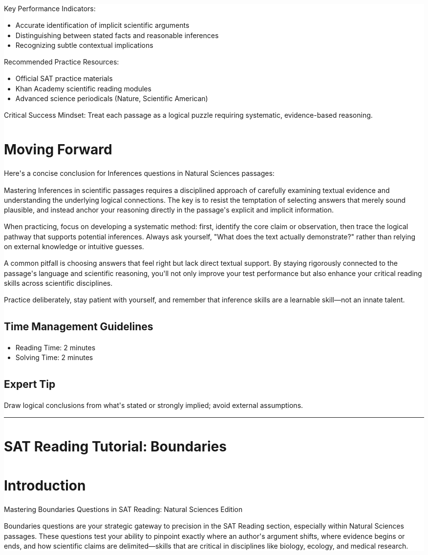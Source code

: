 Key Performance Indicators:
- Accurate identification of implicit scientific arguments
- Distinguishing between stated facts and reasonable inferences
- Recognizing subtle contextual implications

Recommended Practice Resources:
- Official SAT practice materials
- Khan Academy scientific reading modules
- Advanced science periodicals (Nature, Scientific American)

Critical Success Mindset: Treat each passage as a logical puzzle requiring systematic, evidence-based reasoning.

# Moving Forward

Here's a concise conclusion for Inferences questions in Natural Sciences passages:

Mastering Inferences in scientific passages requires a disciplined approach of carefully examining textual evidence and understanding the underlying logical connections. The key is to resist the temptation of selecting answers that merely sound plausible, and instead anchor your reasoning directly in the passage's explicit and implicit information.

When practicing, focus on developing a systematic method: first, identify the core claim or observation, then trace the logical pathway that supports potential inferences. Always ask yourself, "What does the text actually demonstrate?" rather than relying on external knowledge or intuitive guesses.

A common pitfall is choosing answers that feel right but lack direct textual support. By staying rigorously connected to the passage's language and scientific reasoning, you'll not only improve your test performance but also enhance your critical reading skills across scientific disciplines.

Practice deliberately, stay patient with yourself, and remember that inference skills are a learnable skill—not an innate talent.

## Time Management Guidelines
- Reading Time: 2 minutes
- Solving Time: 2 minutes

## Expert Tip
Draw logical conclusions from what's stated or strongly implied; avoid external assumptions.

---

# SAT Reading Tutorial: Boundaries

# Introduction

Mastering Boundaries Questions in SAT Reading: Natural Sciences Edition

Boundaries questions are your strategic gateway to precision in the SAT Reading section, especially within Natural Sciences passages. These questions test your ability to pinpoint exactly where an author's argument shifts, where evidence begins or ends, and how scientific claims are delimited—skills that are critical in disciplines like biology, ecology, and medical research.
